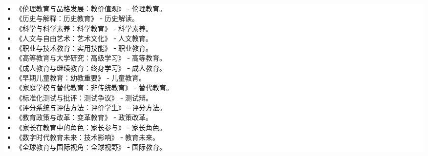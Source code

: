 - 《伦理教育与品格发展：教价值观》 - 伦理教育。
- 《历史与解释：历史教育》 - 历史解读。
- 《科学与科学素养：科学教育》 - 科学素养。
- 《人文与自由艺术：艺术文化》 - 人文教育。
- 《职业与技术教育：实用技能》 - 职业教育。
- 《高等教育与大学研究：高级学习》 - 高等教育。
- 《成人教育与继续教育：终身学习》 - 成人教育。
- 《早期儿童教育：幼教重要》 - 儿童教育。
- 《家庭学校与替代教育：非传统教育》 - 替代教育。
- 《标准化测试与批评：测试争议》 - 测试辩。
- 《评分系统与评估方法：评价学生》 - 评分方法。
- 《教育政策与改革：变革教育》 - 政策改革。
- 《家长在教育中的角色：家长参与》 - 家长角色。
- 《数字时代教育未来：技术影响》 - 教育未来。
- 《全球教育与国际视角：全球视野》 - 国际教育。

